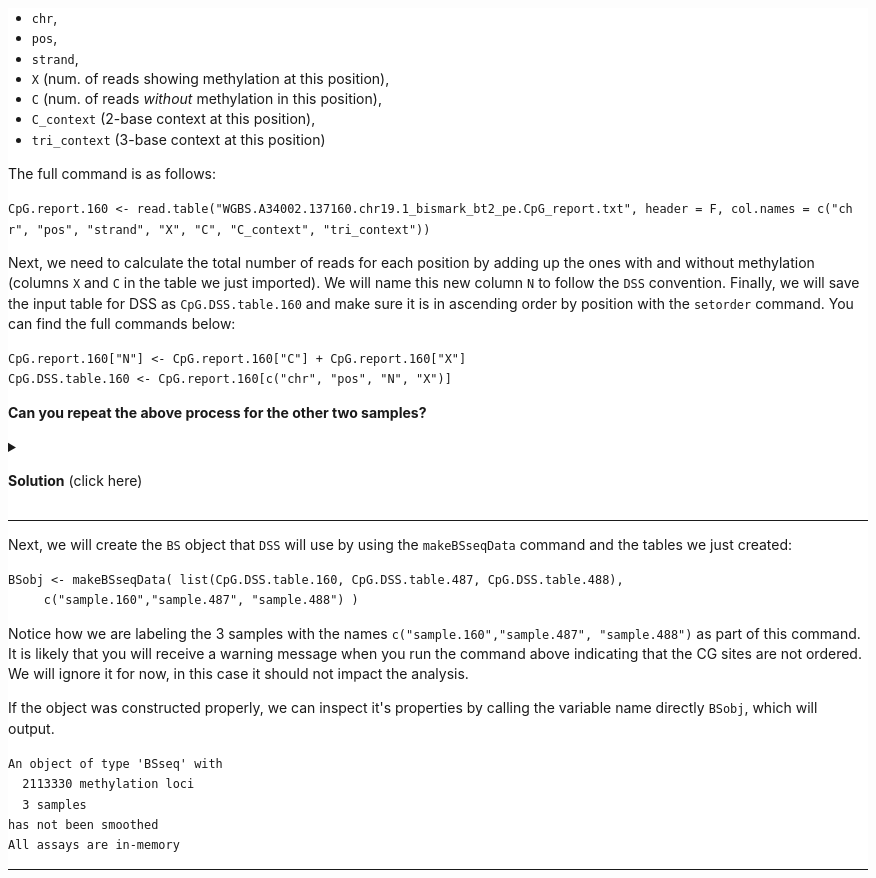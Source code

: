 - `chr`, 
- `pos`, 
- `strand`, 
- `X` (num. of reads showing methylation at this position),
- `C` (num. of reads *without* methylation in this position), 
- `C_context` (2-base context at this position), 
- `tri_context` (3-base context at this position)

The full command is as follows: 

```{r}
CpG.report.160 <- read.table("WGBS.A34002.137160.chr19.1_bismark_bt2_pe.CpG_report.txt", header = F, col.names = c("chr", "pos", "strand", "X", "C", "C_context", "tri_context")) 
```

Next, we need to calculate the total number of reads for each position by adding up the ones with and without methylation (columns `X` and `C` in the table we just imported). We will name this new column `N` to follow the `DSS` convention. Finally, we will save the input table for DSS as `CpG.DSS.table.160` and make sure it is in ascending order by position with the `setorder` command. You can find the full commands below: 

```{r}
CpG.report.160["N"] <- CpG.report.160["C"] + CpG.report.160["X"]
CpG.DSS.table.160 <- CpG.report.160[c("chr", "pos", "N", "X")]

```

**Can you repeat the above process for the other two samples?**

<details><summary>
  
  **Solution** (click here)
  
  </summary></details> 

---

Next, we will create the `BS` object that `DSS` will use by using the `makeBSseqData` command and the tables we just created: 

```{r}
BSobj <- makeBSseqData( list(CpG.DSS.table.160, CpG.DSS.table.487, CpG.DSS.table.488),
     c("sample.160","sample.487", "sample.488") )
```

Notice how we are labeling the 3 samples with the names `c("sample.160","sample.487", "sample.488")` as part of this command. It is likely that you will receive a warning message when you run the command above indicating that the CG sites are not ordered. We will ignore it for now, in this case it should not impact the analysis.

If the object was constructed properly, we can inspect it's properties by calling the variable name directly `BSobj`, which will output.

```{:output}
An object of type 'BSseq' with
  2113330 methylation loci
  3 samples
has not been smoothed
All assays are in-memory
```

---